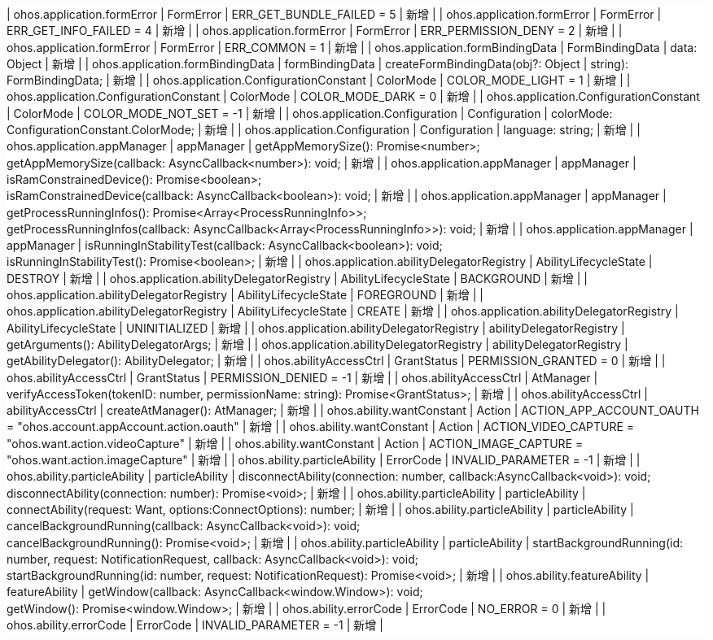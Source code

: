 | ohos.application.formError | FormError | ERR_GET_BUNDLE_FAILED = 5 | 新增 |
| ohos.application.formError | FormError | ERR_GET_INFO_FAILED = 4 | 新增 |
| ohos.application.formError | FormError | ERR_PERMISSION_DENY = 2 | 新增 |
| ohos.application.formError | FormError | ERR_COMMON = 1 | 新增 |
| ohos.application.formBindingData | FormBindingData | data: Object | 新增 |
| ohos.application.formBindingData | formBindingData | createFormBindingData(obj?: Object \| string): FormBindingData; | 新增 |
| ohos.application.ConfigurationConstant | ColorMode | COLOR_MODE_LIGHT = 1 | 新增 |
| ohos.application.ConfigurationConstant | ColorMode | COLOR_MODE_DARK = 0 | 新增 |
| ohos.application.ConfigurationConstant | ColorMode | COLOR_MODE_NOT_SET = -1 | 新增 |
| ohos.application.Configuration | Configuration | colorMode: ConfigurationConstant.ColorMode; | 新增 |
| ohos.application.Configuration | Configuration | language: string; | 新增 |
| ohos.application.appManager | appManager | getAppMemorySize(): Promise\<number>;<br>getAppMemorySize(callback: AsyncCallback\<number>): void; | 新增 |
| ohos.application.appManager | appManager | isRamConstrainedDevice(): Promise\<boolean>;<br>isRamConstrainedDevice(callback: AsyncCallback\<boolean>): void; | 新增 |
| ohos.application.appManager | appManager | getProcessRunningInfos(): Promise\<Array\<ProcessRunningInfo>>;<br>getProcessRunningInfos(callback: AsyncCallback\<Array\<ProcessRunningInfo>>): void; | 新增 |
| ohos.application.appManager | appManager | isRunningInStabilityTest(callback: AsyncCallback\<boolean>): void;<br>isRunningInStabilityTest(): Promise\<boolean>; | 新增 |
| ohos.application.abilityDelegatorRegistry | AbilityLifecycleState | DESTROY | 新增 |
| ohos.application.abilityDelegatorRegistry | AbilityLifecycleState | BACKGROUND | 新增 |
| ohos.application.abilityDelegatorRegistry | AbilityLifecycleState | FOREGROUND | 新增 |
| ohos.application.abilityDelegatorRegistry | AbilityLifecycleState | CREATE | 新增 |
| ohos.application.abilityDelegatorRegistry | AbilityLifecycleState | UNINITIALIZED | 新增 |
| ohos.application.abilityDelegatorRegistry | abilityDelegatorRegistry | getArguments(): AbilityDelegatorArgs; | 新增 |
| ohos.application.abilityDelegatorRegistry | abilityDelegatorRegistry | getAbilityDelegator(): AbilityDelegator; | 新增 |
| ohos.abilityAccessCtrl | GrantStatus | PERMISSION_GRANTED = 0 | 新增 |
| ohos.abilityAccessCtrl | GrantStatus | PERMISSION_DENIED = -1 | 新增 |
| ohos.abilityAccessCtrl | AtManager | verifyAccessToken(tokenID: number, permissionName: string): Promise\<GrantStatus>; | 新增 |
| ohos.abilityAccessCtrl | abilityAccessCtrl | createAtManager(): AtManager; | 新增 |
| ohos.ability.wantConstant | Action | ACTION_APP_ACCOUNT_OAUTH = "ohos.account.appAccount.action.oauth" | 新增 |
| ohos.ability.wantConstant | Action | ACTION_VIDEO_CAPTURE = "ohos.want.action.videoCapture" | 新增 |
| ohos.ability.wantConstant | Action | ACTION_IMAGE_CAPTURE = "ohos.want.action.imageCapture" | 新增 |
| ohos.ability.particleAbility | ErrorCode | INVALID_PARAMETER = -1 | 新增 |
| ohos.ability.particleAbility | particleAbility | disconnectAbility(connection: number, callback:AsyncCallback\<void>): void;<br>disconnectAbility(connection: number): Promise\<void>; | 新增 |
| ohos.ability.particleAbility | particleAbility | connectAbility(request: Want, options:ConnectOptions): number; | 新增 |
| ohos.ability.particleAbility | particleAbility | cancelBackgroundRunning(callback: AsyncCallback\<void>): void;<br>cancelBackgroundRunning(): Promise\<void>; | 新增 |
| ohos.ability.particleAbility | particleAbility | startBackgroundRunning(id: number, request: NotificationRequest, callback: AsyncCallback\<void>): void;<br>startBackgroundRunning(id: number, request: NotificationRequest): Promise\<void>; | 新增 |
| ohos.ability.featureAbility | featureAbility | getWindow(callback: AsyncCallback\<window.Window>): void;<br>getWindow(): Promise\<window.Window>; | 新增 |
| ohos.ability.errorCode | ErrorCode | NO_ERROR = 0 | 新增 |
| ohos.ability.errorCode | ErrorCode | INVALID_PARAMETER = -1 | 新增 |